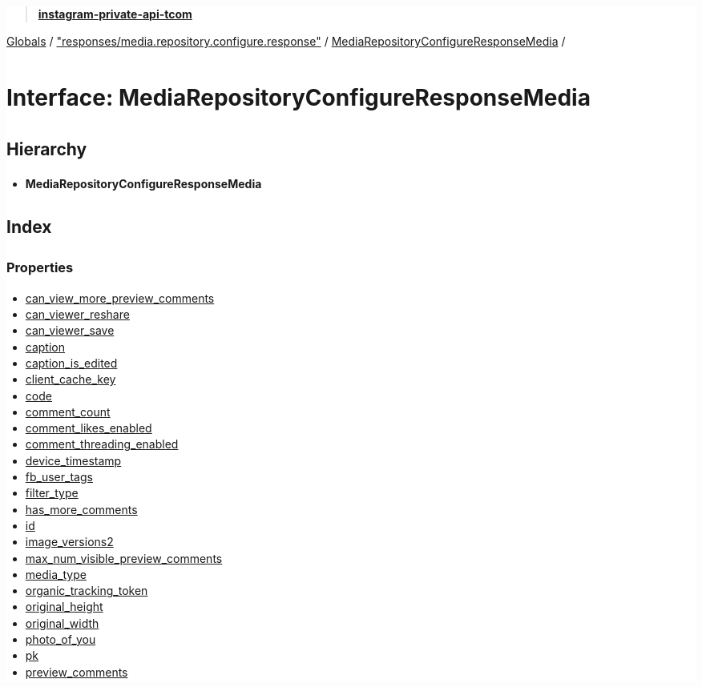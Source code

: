> **[instagram-private-api-tcom](../README.md)**

[Globals](../README.md) / ["responses/media.repository.configure.response"](../modules/_responses_media_repository_configure_response_.md) / [MediaRepositoryConfigureResponseMedia](_responses_media_repository_configure_response_.mediarepositoryconfigureresponsemedia.md) /

# Interface: MediaRepositoryConfigureResponseMedia

## Hierarchy

* **MediaRepositoryConfigureResponseMedia**

## Index

### Properties

* [can_view_more_preview_comments](_responses_media_repository_configure_response_.mediarepositoryconfigureresponsemedia.md#can_view_more_preview_comments)
* [can_viewer_reshare](_responses_media_repository_configure_response_.mediarepositoryconfigureresponsemedia.md#can_viewer_reshare)
* [can_viewer_save](_responses_media_repository_configure_response_.mediarepositoryconfigureresponsemedia.md#can_viewer_save)
* [caption](_responses_media_repository_configure_response_.mediarepositoryconfigureresponsemedia.md#caption)
* [caption_is_edited](_responses_media_repository_configure_response_.mediarepositoryconfigureresponsemedia.md#caption_is_edited)
* [client_cache_key](_responses_media_repository_configure_response_.mediarepositoryconfigureresponsemedia.md#client_cache_key)
* [code](_responses_media_repository_configure_response_.mediarepositoryconfigureresponsemedia.md#code)
* [comment_count](_responses_media_repository_configure_response_.mediarepositoryconfigureresponsemedia.md#comment_count)
* [comment_likes_enabled](_responses_media_repository_configure_response_.mediarepositoryconfigureresponsemedia.md#comment_likes_enabled)
* [comment_threading_enabled](_responses_media_repository_configure_response_.mediarepositoryconfigureresponsemedia.md#comment_threading_enabled)
* [device_timestamp](_responses_media_repository_configure_response_.mediarepositoryconfigureresponsemedia.md#device_timestamp)
* [fb_user_tags](_responses_media_repository_configure_response_.mediarepositoryconfigureresponsemedia.md#fb_user_tags)
* [filter_type](_responses_media_repository_configure_response_.mediarepositoryconfigureresponsemedia.md#filter_type)
* [has_more_comments](_responses_media_repository_configure_response_.mediarepositoryconfigureresponsemedia.md#has_more_comments)
* [id](_responses_media_repository_configure_response_.mediarepositoryconfigureresponsemedia.md#id)
* [image_versions2](_responses_media_repository_configure_response_.mediarepositoryconfigureresponsemedia.md#image_versions2)
* [max_num_visible_preview_comments](_responses_media_repository_configure_response_.mediarepositoryconfigureresponsemedia.md#max_num_visible_preview_comments)
* [media_type](_responses_media_repository_configure_response_.mediarepositoryconfigureresponsemedia.md#media_type)
* [organic_tracking_token](_responses_media_repository_configure_response_.mediarepositoryconfigureresponsemedia.md#organic_tracking_token)
* [original_height](_responses_media_repository_configure_response_.mediarepositoryconfigureresponsemedia.md#original_height)
* [original_width](_responses_media_repository_configure_response_.mediarepositoryconfigureresponsemedia.md#original_width)
* [photo_of_you](_responses_media_repository_configure_response_.mediarepositoryconfigureresponsemedia.md#photo_of_you)
* [pk](_responses_media_repository_configure_response_.mediarepositoryconfigureresponsemedia.md#pk)
* [preview_comments](_responses_media_repository_configure_response_.mediarepositoryconfigureresponsemedia.md#preview_comments)